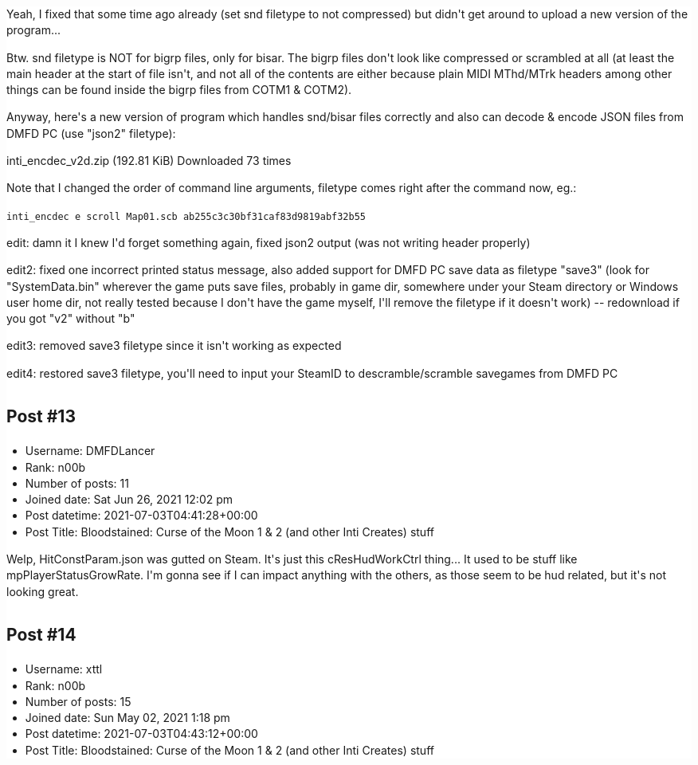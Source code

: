 Yeah, I fixed that some time ago already (set snd filetype to not compressed) but didn't get around to upload a new version of the program...

Btw. snd filetype is NOT for bigrp files, only for bisar. The bigrp files don't look like compressed or scrambled at all (at least the main header at the start of file isn't, and not all of the contents are either because plain MIDI MThd/MTrk headers among other things can be found inside the bigrp files from COTM1 & COTM2).

Anyway, here's a new version of program which handles snd/bisar files correctly and also can decode & encode JSON files from DMFD PC (use "json2" filetype):


 inti_encdec_v2d.zip
(192.81 KiB) Downloaded 73 times



Note that I changed the order of command line arguments, filetype comes right after the command now, eg.:

```
inti_encdec e scroll Map01.scb ab255c3c30bf31caf83d9819abf32b55
```


edit: damn it I knew I'd forget something again, fixed json2 output (was not writing header properly)

edit2: fixed one incorrect printed status message, also added support for DMFD PC save data as filetype "save3" (look for "SystemData.bin" wherever the game puts save files, probably in game dir, somewhere under your Steam directory or Windows user home dir, not really tested because I don't have the game myself, I'll remove the filetype if it doesn't work) -- redownload if you got "v2" without "b"

edit3: removed save3 filetype since it isn't working as expected

edit4: restored save3 filetype, you'll need to input your SteamID to descramble/scramble savegames from DMFD PC
## Post #13
- Username: DMFDLancer
- Rank: n00b
- Number of posts: 11
- Joined date: Sat Jun 26, 2021 12:02 pm
- Post datetime: 2021-07-03T04:41:28+00:00
- Post Title: Bloodstained: Curse of the Moon 1 & 2 (and other Inti Creates) stuff

Welp, HitConstParam.json was gutted on Steam. It's just this cResHudWorkCtrl thing... It used to be stuff like mpPlayerStatusGrowRate. I'm gonna see if I can impact anything with the others, as those seem to be hud related, but it's not looking great.
## Post #14
- Username: xttl
- Rank: n00b
- Number of posts: 15
- Joined date: Sun May 02, 2021 1:18 pm
- Post datetime: 2021-07-03T04:43:12+00:00
- Post Title: Bloodstained: Curse of the Moon 1 & 2 (and other Inti Creates) stuff

